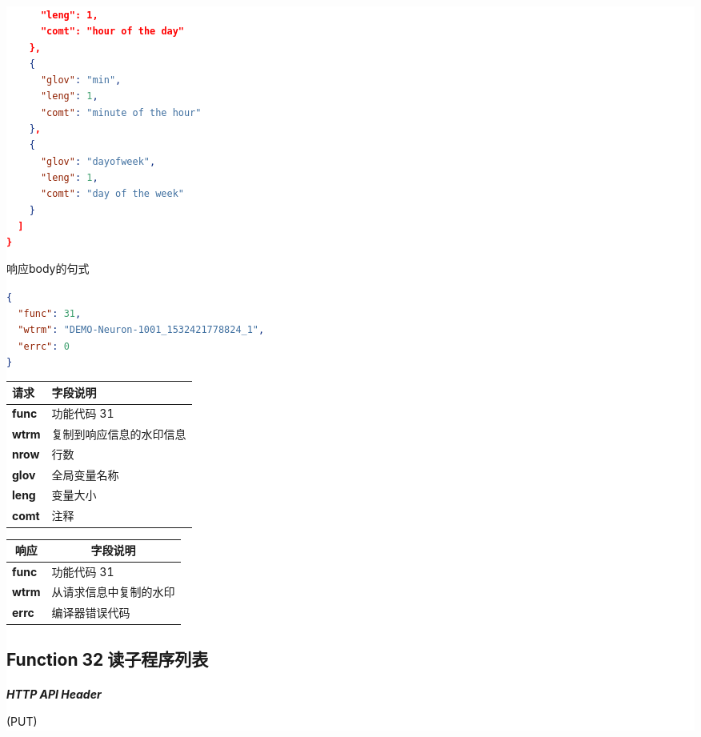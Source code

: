 ```json
      "leng": 1,
      "comt": "hour of the day"
    },
    {
      "glov": "min",
      "leng": 1,
      "comt": "minute of the hour"
    },
    {
      "glov": "dayofweek",
      "leng": 1,
      "comt": "day of the week"
    }
  ]
}
```

响应body的句式

```json
{
  "func": 31,
  "wtrm": "DEMO-Neuron-1001_1532421778824_1",
  "errc": 0
}
```

| 请求      | 字段说明                  |
| :------- | :----------------------- |
| **func** | 功能代码 31               |
| **wtrm** | 复制到响应信息的水印信息        |
| **nrow** | 行数                     |
| **glov** | 全局变量名称               |
| **leng** | 变量大小                  |
| **comt** | 注释                     |

| 响应      | 字段说明                  |
| -------- | ------------------------ |
| **func** | 功能代码 31               |
| **wtrm** | 从请求信息中复制的水印      |
| **errc** | 编译器错误代码             |

## Function 32 读子程序列表

**_HTTP API Header_**

(PUT)
